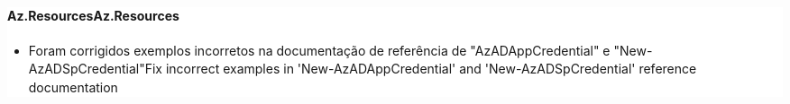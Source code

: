 #### <a name="azresources"></a><span data-ttu-id="965b8-500">Az.Resources</span><span class="sxs-lookup"><span data-stu-id="965b8-500">Az.Resources</span></span>
* <span data-ttu-id="965b8-501">Foram corrigidos exemplos incorretos na documentação de referência de "AzADAppCredential" e "New-AzADSpCredential"</span><span class="sxs-lookup"><span data-stu-id="965b8-501">Fix incorrect examples in 'New-AzADAppCredential' and 'New-AzADSpCredential' reference documentation</span></span>
